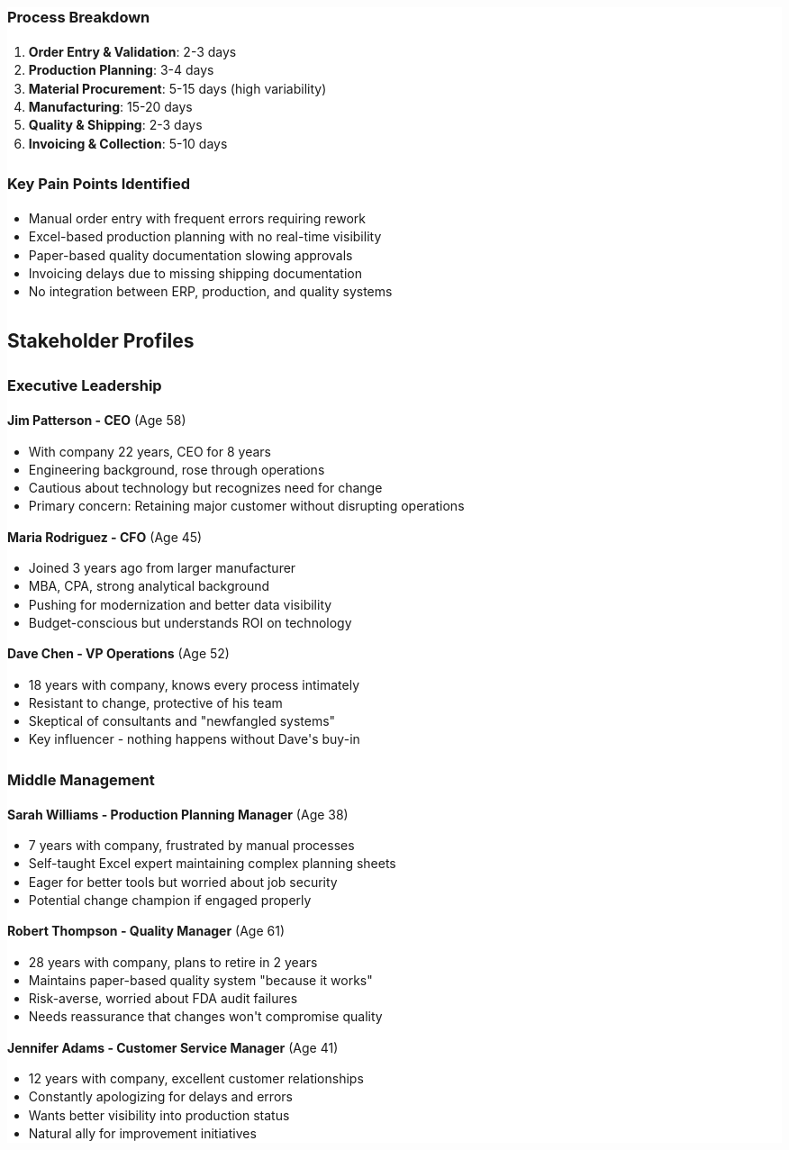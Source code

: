 ### Process Breakdown
1. **Order Entry & Validation**: 2-3 days
2. **Production Planning**: 3-4 days
3. **Material Procurement**: 5-15 days (high variability)
4. **Manufacturing**: 15-20 days
5. **Quality & Shipping**: 2-3 days
6. **Invoicing & Collection**: 5-10 days

### Key Pain Points Identified
- Manual order entry with frequent errors requiring rework
- Excel-based production planning with no real-time visibility
- Paper-based quality documentation slowing approvals
- Invoicing delays due to missing shipping documentation
- No integration between ERP, production, and quality systems

## Stakeholder Profiles

### Executive Leadership

**Jim Patterson - CEO** (Age 58)
- With company 22 years, CEO for 8 years
- Engineering background, rose through operations
- Cautious about technology but recognizes need for change
- Primary concern: Retaining major customer without disrupting operations

**Maria Rodriguez - CFO** (Age 45)
- Joined 3 years ago from larger manufacturer
- MBA, CPA, strong analytical background
- Pushing for modernization and better data visibility
- Budget-conscious but understands ROI on technology

**Dave Chen - VP Operations** (Age 52)
- 18 years with company, knows every process intimately
- Resistant to change, protective of his team
- Skeptical of consultants and "newfangled systems"
- Key influencer - nothing happens without Dave's buy-in

### Middle Management

**Sarah Williams - Production Planning Manager** (Age 38)
- 7 years with company, frustrated by manual processes
- Self-taught Excel expert maintaining complex planning sheets
- Eager for better tools but worried about job security
- Potential change champion if engaged properly

**Robert Thompson - Quality Manager** (Age 61)
- 28 years with company, plans to retire in 2 years
- Maintains paper-based quality system "because it works"
- Risk-averse, worried about FDA audit failures
- Needs reassurance that changes won't compromise quality

**Jennifer Adams - Customer Service Manager** (Age 41)
- 12 years with company, excellent customer relationships
- Constantly apologizing for delays and errors
- Wants better visibility into production status
- Natural ally for improvement initiatives
